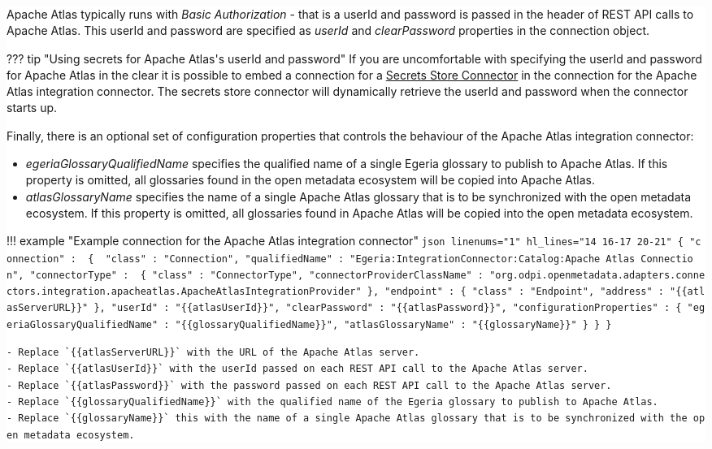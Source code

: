 Apache Atlas typically runs with *Basic Authorization* - that is a userId and password is passed in the header of REST API calls to Apache Atlas.  This userId and password are specified as *userId* and *clearPassword* properties in the connection object.

??? tip "Using secrets for Apache Atlas's userId and password"
    If you are uncomfortable with specifying the userId and password for Apache Atlas in the clear it is possible to embed a connection for a [Secrets Store Connector](/concepts/secrets-store-connector) in the connection for the Apache Atlas integration connector.  The secrets store connector will dynamically retrieve the userId and password when the connector starts up.

Finally, there is an optional set of configuration properties that controls the behaviour of the Apache Atlas integration connector:

* *egeriaGlossaryQualifiedName* specifies the qualified name of a single Egeria glossary to publish to Apache Atlas.  If this property is omitted, all glossaries found in the open metadata ecosystem will be copied into Apache Atlas.
* *atlasGlossaryName* specifies the name of a single Apache Atlas glossary that is to be synchronized with the open metadata ecosystem.  If this property is omitted, all glossaries found in Apache Atlas will be copied into the open metadata ecosystem.

!!! example "Example connection for the Apache Atlas integration connector"
    ```json linenums="1" hl_lines="14 16-17 20-21"
    {
        "connection" : 
        { 
            "class" : "Connection",
            "qualifiedName" : "Egeria:IntegrationConnector:Catalog:Apache Atlas Connection",
            "connectorType" : 
            {
                "class" : "ConnectorType",
                "connectorProviderClassName" : "org.odpi.openmetadata.adapters.connectors.integration.apacheatlas.ApacheAtlasIntegrationProvider"
            },
            "endpoint" :
            {
                "class" : "Endpoint",
                "address" : "{{atlasServerURL}}"
            },
            "userId" : "{{atlasUserId}}",
            "clearPassword" : "{{atlasPassword}}",
            "configurationProperties" :
            {
                "egeriaGlossaryQualifiedName" : "{{glossaryQualifiedName}}",
                "atlasGlossaryName" : "{{glossaryName}}"
            }
        }
    }
    ```

    - Replace `{{atlasServerURL}}` with the URL of the Apache Atlas server.
    - Replace `{{atlasUserId}}` with the userId passed on each REST API call to the Apache Atlas server.
    - Replace `{{atlasPassword}}` with the password passed on each REST API call to the Apache Atlas server.
    - Replace `{{glossaryQualifiedName}}` with the qualified name of the Egeria glossary to publish to Apache Atlas.
    - Replace `{{glossaryName}}` this with the name of a single Apache Atlas glossary that is to be synchronized with the open metadata ecosystem.
